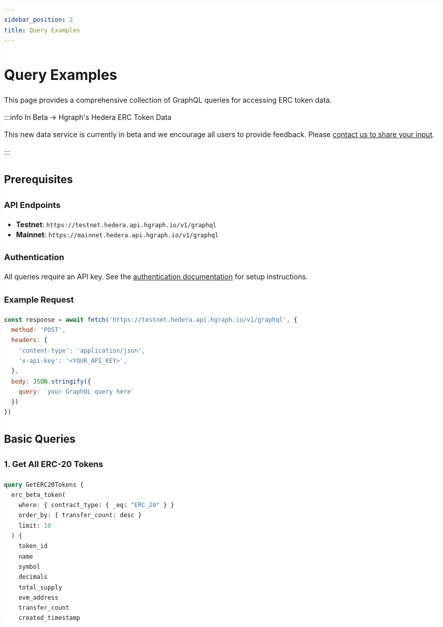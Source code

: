 ```yaml
---
sidebar_position: 2
title: Query Examples
---
```


# Query Examples

This page provides a comprehensive collection of GraphQL queries for accessing ERC token data.

:::info In Beta → Hgraph's Hedera ERC Token Data

This new data service is currently in beta and we encourage all users to provide feedback. Please [contact us to share your input](../overview/contact.md).

:::

## Prerequisites

### API Endpoints

- **Testnet**: `https://testnet.hedera.api.hgraph.io/v1/graphql`
- **Mainnet**: `https://mainnet.hedera.api.hgraph.io/v1/graphql`

### Authentication

All queries require an API key. See the [authentication documentation](/hgraph-sdk/endpoints-authorization) for setup instructions.

### Example Request

```javascript
const response = await fetch('https://testnet.hedera.api.hgraph.io/v1/graphql', {
  method: 'POST',
  headers: {
    'content-type': 'application/json',
    'x-api-key': '<YOUR_API_KEY>',
  },
  body: JSON.stringify({
    query: `your GraphQL query here`
  })
})
```

## Basic Queries

### 1. Get All ERC-20 Tokens

```graphql
query GetERC20Tokens {
  erc_beta_token(
    where: { contract_type: { _eq: "ERC_20" } }
    order_by: { transfer_count: desc }
    limit: 10
  ) {
    token_id
    name
    symbol
    decimals
    total_supply
    evm_address
    transfer_count
    created_timestamp
```